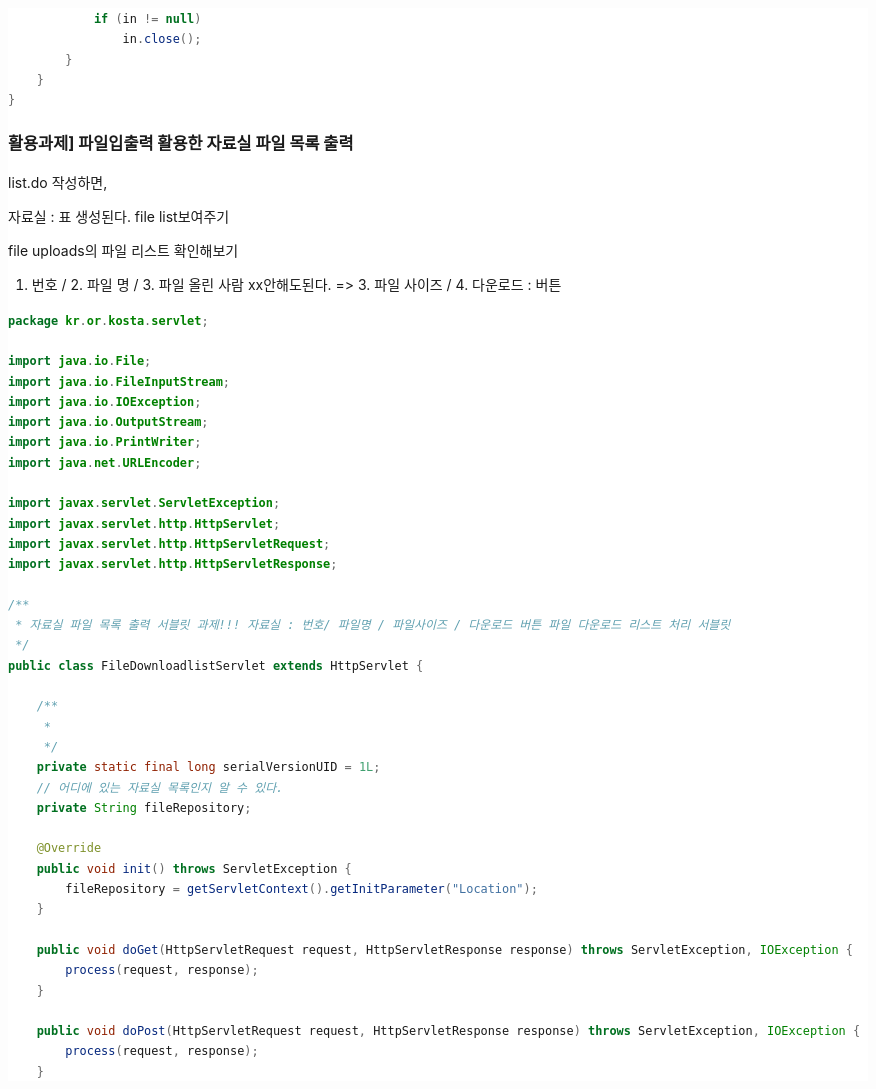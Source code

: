 ```java
			if (in != null)
				in.close();
		}
	}
}

```











### 활용과제] 파일입출력 활용한 자료실 파일 목록 출력

list.do 작성하면, 

자료실 : 표 생성된다. file list보여주기 

file uploads의 파일 리스트 확인해보기 

1. 번호 / 2. 파일 명 / 3. 파일 올린 사람 xx안해도된다. => 3. 파일 사이즈 / 4. 다운로드 : 버튼  

```java
package kr.or.kosta.servlet;

import java.io.File;
import java.io.FileInputStream;
import java.io.IOException;
import java.io.OutputStream;
import java.io.PrintWriter;
import java.net.URLEncoder;

import javax.servlet.ServletException;
import javax.servlet.http.HttpServlet;
import javax.servlet.http.HttpServletRequest;
import javax.servlet.http.HttpServletResponse;

/**
 * 자료실 파일 목록 출력 서블릿 과제!!! 자료실 : 번호/ 파일명 / 파일사이즈 / 다운로드 버튼 파일 다운로드 리스트 처리 서블릿
 */
public class FileDownloadlistServlet extends HttpServlet {

	/**
	 * 
	 */
	private static final long serialVersionUID = 1L;
	// 어디에 있는 자료실 목록인지 알 수 있다. 
	private String fileRepository;

	@Override
	public void init() throws ServletException {
		fileRepository = getServletContext().getInitParameter("Location");
	}

	public void doGet(HttpServletRequest request, HttpServletResponse response) throws ServletException, IOException {
		process(request, response);
	}

	public void doPost(HttpServletRequest request, HttpServletResponse response) throws ServletException, IOException {
		process(request, response);
	}

```